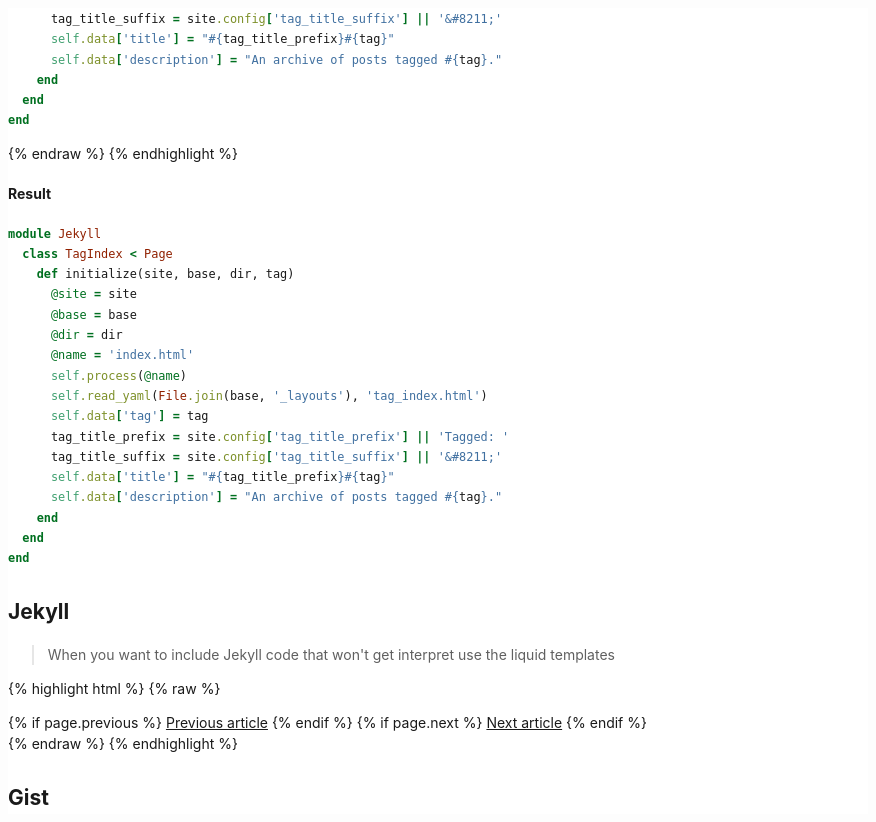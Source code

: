 ```ruby
      tag_title_suffix = site.config['tag_title_suffix'] || '&#8211;'
      self.data['title'] = "#{tag_title_prefix}#{tag}"
      self.data['description'] = "An archive of posts tagged #{tag}."
    end
  end
end
```
{% endraw %}
{% endhighlight %}

#### Result

```ruby
module Jekyll
  class TagIndex < Page
    def initialize(site, base, dir, tag)
      @site = site
      @base = base
      @dir = dir
      @name = 'index.html'
      self.process(@name)
      self.read_yaml(File.join(base, '_layouts'), 'tag_index.html')
      self.data['tag'] = tag
      tag_title_prefix = site.config['tag_title_prefix'] || 'Tagged: '
      tag_title_suffix = site.config['tag_title_suffix'] || '&#8211;'
      self.data['title'] = "#{tag_title_prefix}#{tag}"
      self.data['description'] = "An archive of posts tagged #{tag}."
    end
  end
end
```

## Jekyll

> When you want to include Jekyll code that won't get interpret use the liquid templates

{% highlight html %}
{% raw %}
<nav class="pagination" role="navigation">
    {% if page.previous %}
        <a href="{{ site.url }}{{ page.previous.url }}" class="btn" title="{{ page.previous.title }}">Previous article</a>
    {% endif %}
    {% if page.next %}
        <a href="{{ site.url }}{{ page.next.url }}" class="btn" title="{{ page.next.title }}">Next article</a>
    {% endif %}
</nav>
{% endraw %}
{% endhighlight %}

## Gist


[^1]: <https://en.wikipedia.org/wiki/Syntax_highlighting>
[^2]: <https://highlightjs.org/usage/>
[^3]: <https://rouge.jneen.net/>
[pygments]: https://pygments.org/ "Pygments"
[rouge]: https://rouge.jneen.net/
[^4]: <https://plugins.jetbrains.com/plugin/2162?pr=idea/>
[^5]: <https://www.freeformatter.com/string-escaper.html/>